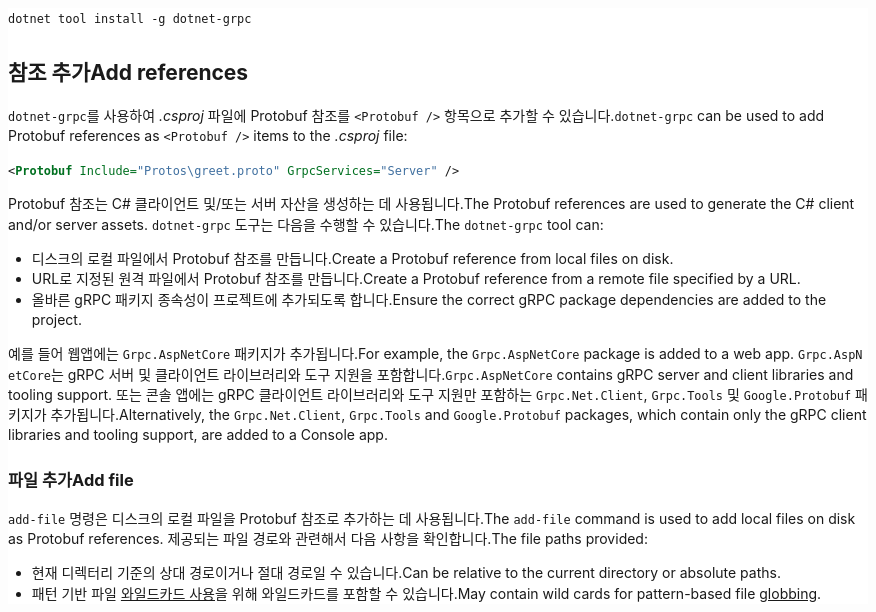 ```dotnetcli
dotnet tool install -g dotnet-grpc
```

## <a name="add-references"></a><span data-ttu-id="4ab14-109">참조 추가</span><span class="sxs-lookup"><span data-stu-id="4ab14-109">Add references</span></span>

<span data-ttu-id="4ab14-110">`dotnet-grpc`를 사용하여 *.csproj* 파일에 Protobuf 참조를 `<Protobuf />` 항목으로 추가할 수 있습니다.</span><span class="sxs-lookup"><span data-stu-id="4ab14-110">`dotnet-grpc` can be used to add Protobuf references as `<Protobuf />` items to the *.csproj* file:</span></span>

```xml
<Protobuf Include="Protos\greet.proto" GrpcServices="Server" />
```

<span data-ttu-id="4ab14-111">Protobuf 참조는 C# 클라이언트 및/또는 서버 자산을 생성하는 데 사용됩니다.</span><span class="sxs-lookup"><span data-stu-id="4ab14-111">The Protobuf references are used to generate the C# client and/or server assets.</span></span> <span data-ttu-id="4ab14-112">`dotnet-grpc` 도구는 다음을 수행할 수 있습니다.</span><span class="sxs-lookup"><span data-stu-id="4ab14-112">The `dotnet-grpc` tool can:</span></span>

* <span data-ttu-id="4ab14-113">디스크의 로컬 파일에서 Protobuf 참조를 만듭니다.</span><span class="sxs-lookup"><span data-stu-id="4ab14-113">Create a Protobuf reference from local files on disk.</span></span>
* <span data-ttu-id="4ab14-114">URL로 지정된 원격 파일에서 Protobuf 참조를 만듭니다.</span><span class="sxs-lookup"><span data-stu-id="4ab14-114">Create a Protobuf reference from a remote file specified by a URL.</span></span>
* <span data-ttu-id="4ab14-115">올바른 gRPC 패키지 종속성이 프로젝트에 추가되도록 합니다.</span><span class="sxs-lookup"><span data-stu-id="4ab14-115">Ensure the correct gRPC package dependencies are added to the project.</span></span>

<span data-ttu-id="4ab14-116">예를 들어 웹앱에는 `Grpc.AspNetCore` 패키지가 추가됩니다.</span><span class="sxs-lookup"><span data-stu-id="4ab14-116">For example, the `Grpc.AspNetCore` package is added to a web app.</span></span> <span data-ttu-id="4ab14-117">`Grpc.AspNetCore`는 gRPC 서버 및 클라이언트 라이브러리와 도구 지원을 포함합니다.</span><span class="sxs-lookup"><span data-stu-id="4ab14-117">`Grpc.AspNetCore` contains gRPC server and client libraries and tooling support.</span></span> <span data-ttu-id="4ab14-118">또는 콘솔 앱에는 gRPC 클라이언트 라이브러리와 도구 지원만 포함하는 `Grpc.Net.Client`, `Grpc.Tools` 및 `Google.Protobuf` 패키지가 추가됩니다.</span><span class="sxs-lookup"><span data-stu-id="4ab14-118">Alternatively, the `Grpc.Net.Client`, `Grpc.Tools` and `Google.Protobuf` packages, which contain only the gRPC client libraries and tooling support, are added to a Console app.</span></span>

### <a name="add-file"></a><span data-ttu-id="4ab14-119">파일 추가</span><span class="sxs-lookup"><span data-stu-id="4ab14-119">Add file</span></span>

<span data-ttu-id="4ab14-120">`add-file` 명령은 디스크의 로컬 파일을 Protobuf 참조로 추가하는 데 사용됩니다.</span><span class="sxs-lookup"><span data-stu-id="4ab14-120">The `add-file` command is used to add local files on disk as Protobuf references.</span></span> <span data-ttu-id="4ab14-121">제공되는 파일 경로와 관련해서 다음 사항을 확인합니다.</span><span class="sxs-lookup"><span data-stu-id="4ab14-121">The file paths provided:</span></span>

* <span data-ttu-id="4ab14-122">현재 디렉터리 기준의 상대 경로이거나 절대 경로일 수 있습니다.</span><span class="sxs-lookup"><span data-stu-id="4ab14-122">Can be relative to the current directory or absolute paths.</span></span>
* <span data-ttu-id="4ab14-123">패턴 기반 파일 [와일드카드 사용](https://wikipedia.org/wiki/Glob_(programming))을 위해 와일드카드를 포함할 수 있습니다.</span><span class="sxs-lookup"><span data-stu-id="4ab14-123">May contain wild cards for pattern-based file [globbing](https://wikipedia.org/wiki/Glob_(programming)).</span></span>
